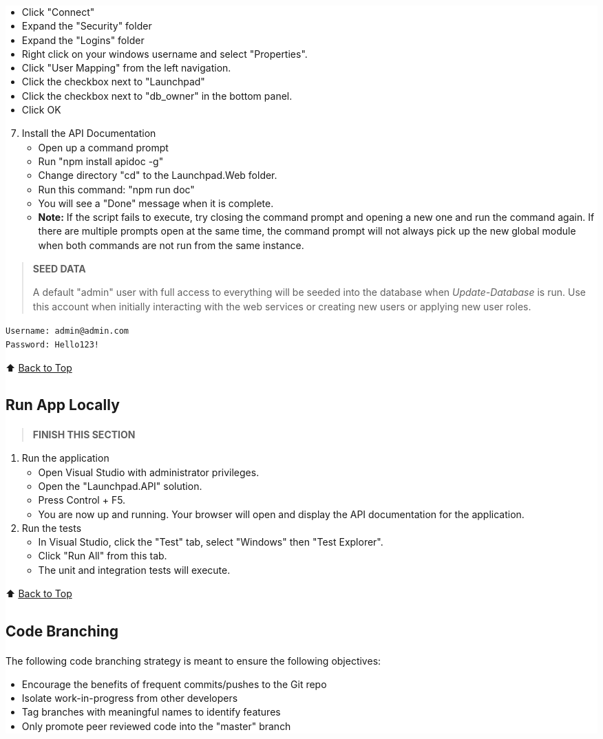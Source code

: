    - Click "Connect"
   - Expand the "Security" folder
   - Expand the "Logins" folder
   - Right click on your windows username and select "Properties".
   - Click "User Mapping" from the left navigation.
   - Click the checkbox next to "Launchpad"
   - Click the checkbox next to "db_owner" in the bottom panel.
   - Click OK   
7. Install the API Documentation
   - Open up a command prompt
   - Run "npm install apidoc -g"
   - Change directory "cd" to the Launchpad.Web folder.
   - Run this command: "npm run doc"
   - You will see a "Done" message when it is complete.   
   - **Note:** If the script fails to execute, try closing the command prompt and opening a new one and run the command again. If there are multiple prompts open at the same time, the command prompt will not always pick up the new global module when both commands are not run from the same instance.

> __SEED DATA__
>
> A default "admin" user with full access to everything will be seeded into the database when _Update-Database_ is run. Use this account when initially interacting with the web services or creating new users or applying new user roles. 
```
Username: admin@admin.com
Password: Hello123!
```

:arrow_up: [Back to Top](#table-of-contents)

## Run App Locally
> __FINISH THIS SECTION__

1. Run the application
   - Open Visual Studio with administrator privileges.
   - Open the "Launchpad.API" solution.
   - Press Control + F5.
   - You are now up and running. Your browser will open and display the API documentation for the application.
2. Run the tests   
   - In Visual Studio, click the "Test" tab, select "Windows" then "Test Explorer".
   - Click "Run All" from this tab. 
   - The unit and integration tests will execute.
  
:arrow_up: [Back to Top](#table-of-contents)

## Code Branching
The following code branching strategy is meant to ensure the following objectives: 
* Encourage the benefits of frequent commits/pushes to the Git repo
* Isolate work-in-progress from other developers
* Tag branches with meaningful names to identify features
* Only promote peer reviewed code into the "master" branch
  